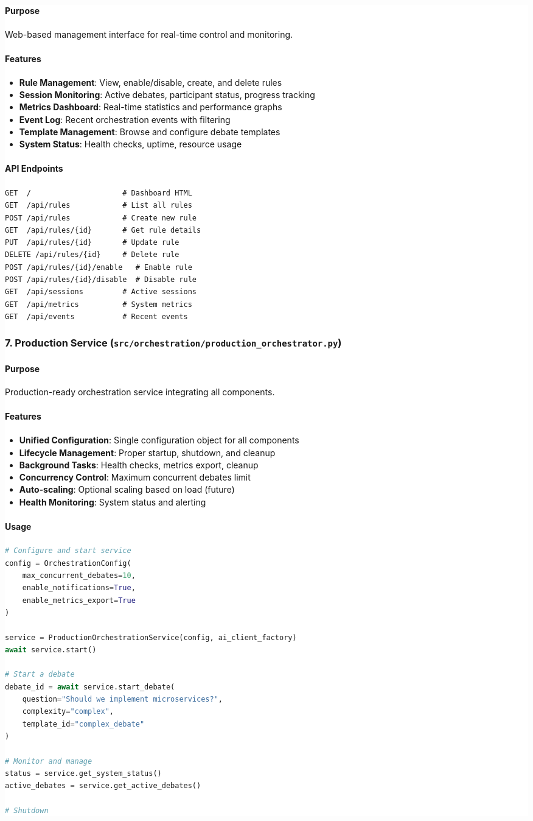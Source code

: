 #### Purpose
Web-based management interface for real-time control and monitoring.

#### Features
- **Rule Management**: View, enable/disable, create, and delete rules
- **Session Monitoring**: Active debates, participant status, progress tracking
- **Metrics Dashboard**: Real-time statistics and performance graphs
- **Event Log**: Recent orchestration events with filtering
- **Template Management**: Browse and configure debate templates
- **System Status**: Health checks, uptime, resource usage

#### API Endpoints
```
GET  /                     # Dashboard HTML
GET  /api/rules            # List all rules
POST /api/rules            # Create new rule
GET  /api/rules/{id}       # Get rule details
PUT  /api/rules/{id}       # Update rule
DELETE /api/rules/{id}     # Delete rule
POST /api/rules/{id}/enable   # Enable rule
POST /api/rules/{id}/disable  # Disable rule
GET  /api/sessions         # Active sessions
GET  /api/metrics          # System metrics
GET  /api/events           # Recent events
```

### 7. Production Service (`src/orchestration/production_orchestrator.py`)

#### Purpose
Production-ready orchestration service integrating all components.

#### Features
- **Unified Configuration**: Single configuration object for all components
- **Lifecycle Management**: Proper startup, shutdown, and cleanup
- **Background Tasks**: Health checks, metrics export, cleanup
- **Concurrency Control**: Maximum concurrent debates limit
- **Auto-scaling**: Optional scaling based on load (future)
- **Health Monitoring**: System status and alerting

#### Usage
```python
# Configure and start service
config = OrchestrationConfig(
    max_concurrent_debates=10,
    enable_notifications=True,
    enable_metrics_export=True
)

service = ProductionOrchestrationService(config, ai_client_factory)
await service.start()

# Start a debate
debate_id = await service.start_debate(
    question="Should we implement microservices?",
    complexity="complex",
    template_id="complex_debate"
)

# Monitor and manage
status = service.get_system_status()
active_debates = service.get_active_debates()

# Shutdown
```